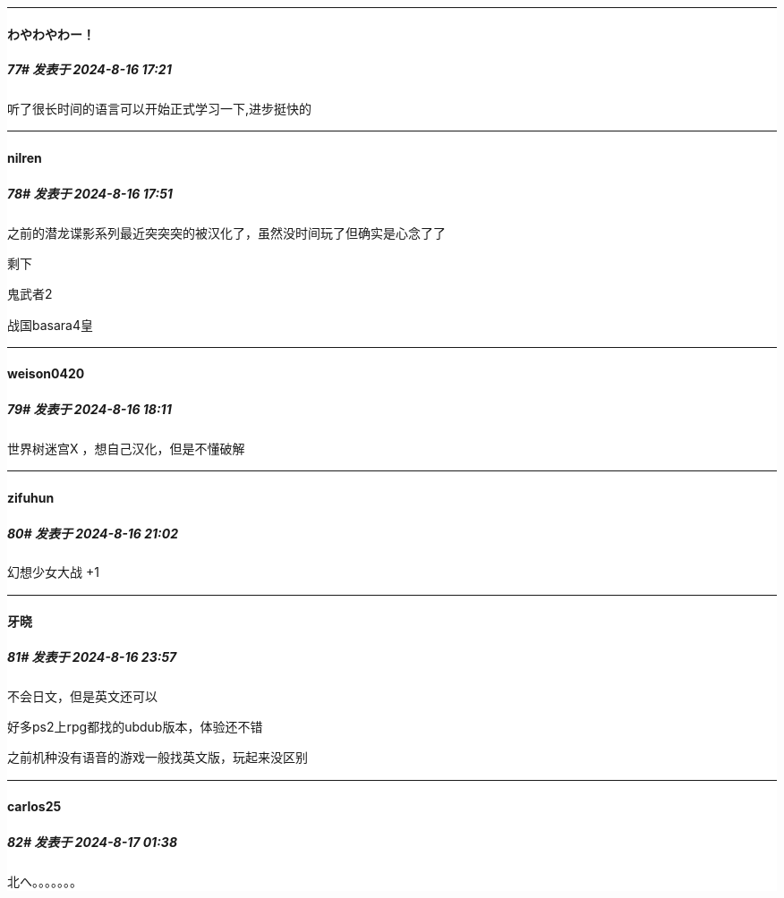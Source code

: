 
*****

####  わやわやわー！  
##### 77#       发表于 2024-8-16 17:21

听了很长时间的语言可以开始正式学习一下,进步挺快的


*****

####  nilren  
##### 78#       发表于 2024-8-16 17:51

之前的潜龙谍影系列最近突突突的被汉化了，虽然没时间玩了但确实是心念了了

剩下

鬼武者2

战国basara4皇


*****

####  weison0420  
##### 79#       发表于 2024-8-16 18:11

世界树迷宫X ，想自己汉化，但是不懂破解


*****

####  zifuhun  
##### 80#       发表于 2024-8-16 21:02

幻想少女大战 +1 


*****

####  牙晓  
##### 81#       发表于 2024-8-16 23:57

不会日文，但是英文还可以

好多ps2上rpg都找的ubdub版本，体验还不错

之前机种没有语音的游戏一般找英文版，玩起来没区别


*****

####  carlos25  
##### 82#       发表于 2024-8-17 01:38

北へ。。。。。。。

